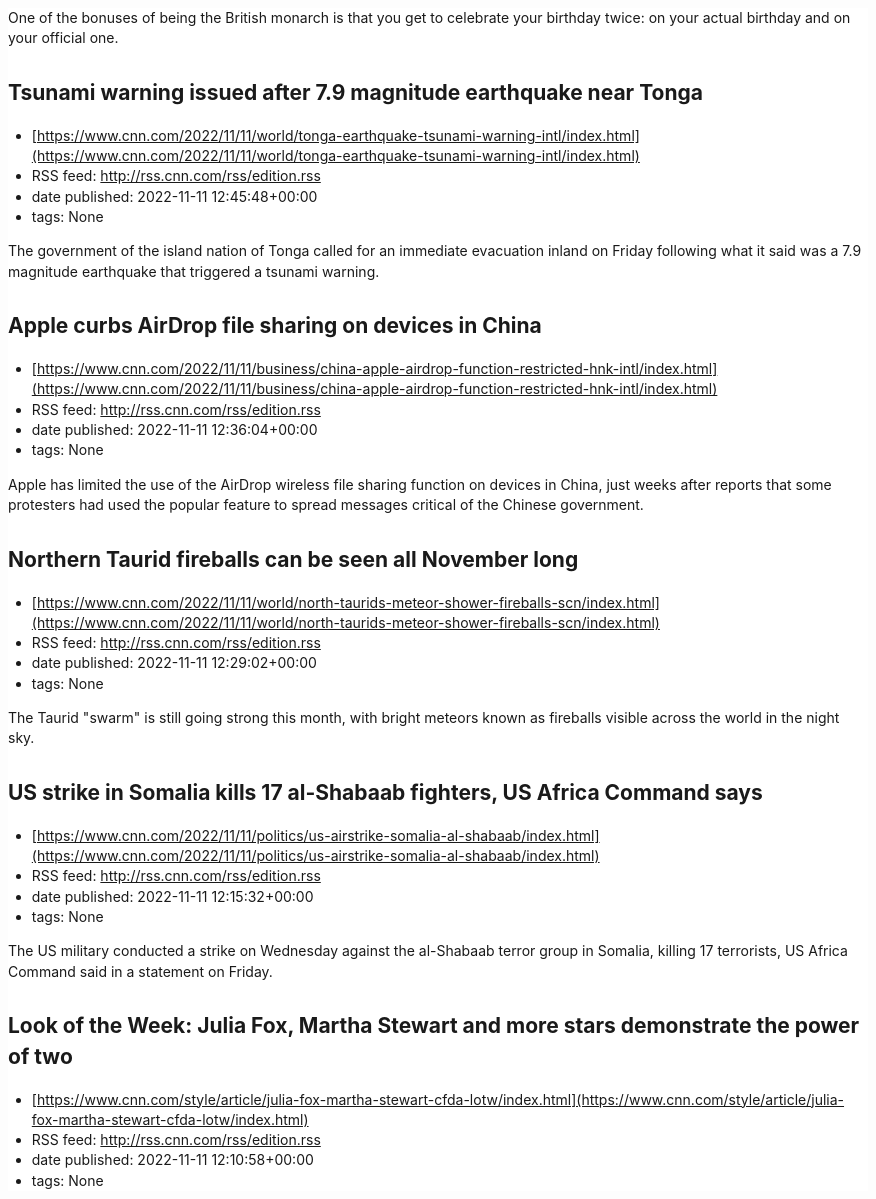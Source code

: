 One of the bonuses of being the British monarch is that you get to celebrate your birthday twice: on your actual birthday and on your official one.

## Tsunami warning issued after 7.9 magnitude earthquake near Tonga
 - [https://www.cnn.com/2022/11/11/world/tonga-earthquake-tsunami-warning-intl/index.html](https://www.cnn.com/2022/11/11/world/tonga-earthquake-tsunami-warning-intl/index.html)
 - RSS feed: http://rss.cnn.com/rss/edition.rss
 - date published: 2022-11-11 12:45:48+00:00
 - tags: None

The government of the island nation of Tonga called for an immediate evacuation inland on Friday following what it said was a 7.9 magnitude earthquake that triggered a tsunami warning.

## Apple curbs AirDrop file sharing on devices in China
 - [https://www.cnn.com/2022/11/11/business/china-apple-airdrop-function-restricted-hnk-intl/index.html](https://www.cnn.com/2022/11/11/business/china-apple-airdrop-function-restricted-hnk-intl/index.html)
 - RSS feed: http://rss.cnn.com/rss/edition.rss
 - date published: 2022-11-11 12:36:04+00:00
 - tags: None

Apple has limited the use of the AirDrop wireless file sharing function on devices in China, just weeks after reports that some protesters had used the popular feature to spread messages critical of the Chinese government.

## Northern Taurid fireballs can be seen all November long
 - [https://www.cnn.com/2022/11/11/world/north-taurids-meteor-shower-fireballs-scn/index.html](https://www.cnn.com/2022/11/11/world/north-taurids-meteor-shower-fireballs-scn/index.html)
 - RSS feed: http://rss.cnn.com/rss/edition.rss
 - date published: 2022-11-11 12:29:02+00:00
 - tags: None

The Taurid "swarm" is still going strong this month, with bright meteors known as fireballs visible across the world in the night sky.

## US strike in Somalia kills 17 al-Shabaab fighters, US Africa Command says
 - [https://www.cnn.com/2022/11/11/politics/us-airstrike-somalia-al-shabaab/index.html](https://www.cnn.com/2022/11/11/politics/us-airstrike-somalia-al-shabaab/index.html)
 - RSS feed: http://rss.cnn.com/rss/edition.rss
 - date published: 2022-11-11 12:15:32+00:00
 - tags: None

The US military conducted a strike on Wednesday against the al-Shabaab terror group in Somalia, killing 17 terrorists, US Africa Command said in a statement on Friday.

## Look of the Week: Julia Fox, Martha Stewart and more stars demonstrate the power of two
 - [https://www.cnn.com/style/article/julia-fox-martha-stewart-cfda-lotw/index.html](https://www.cnn.com/style/article/julia-fox-martha-stewart-cfda-lotw/index.html)
 - RSS feed: http://rss.cnn.com/rss/edition.rss
 - date published: 2022-11-11 12:10:58+00:00
 - tags: None
